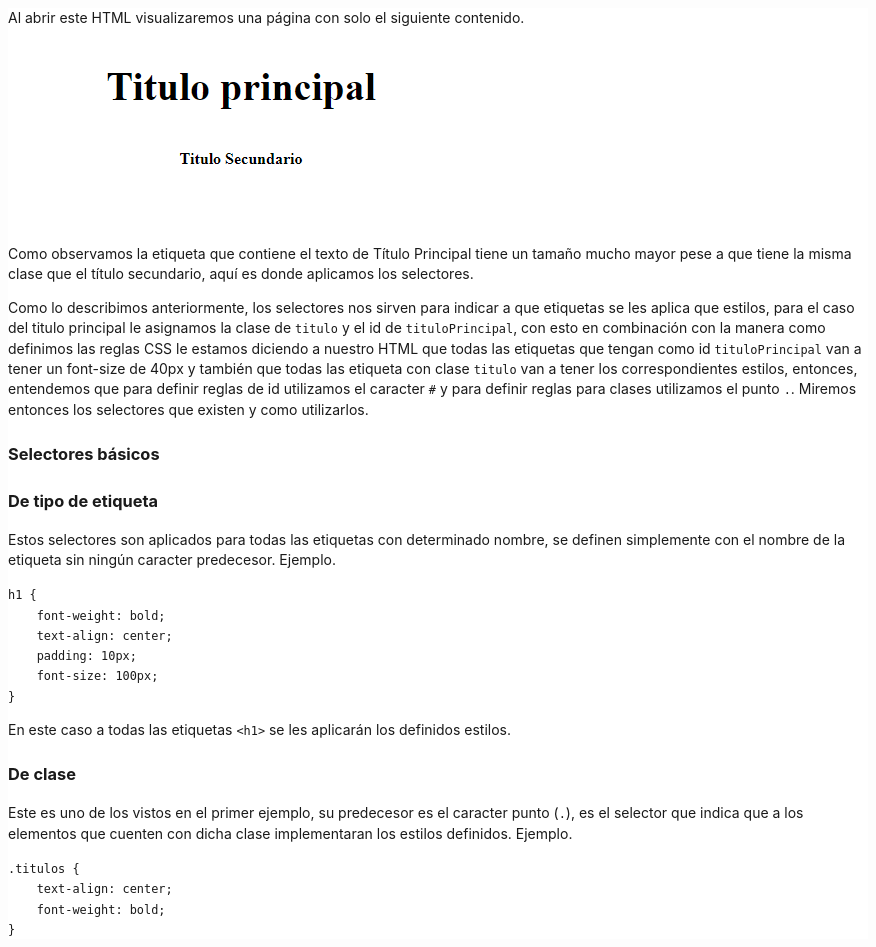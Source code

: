 Al abrir este HTML visualizaremos una página con solo el siguiente contenido.

![Ejemplo 1](./resources/PrimerEjemplo.png)

Como observamos la etiqueta que contiene el texto de Título Principal tiene un tamaño mucho mayor pese a que tiene la misma clase que el título secundario, aquí es donde aplicamos los selectores.

Como lo describimos anteriormente, los selectores nos sirven para indicar a que etiquetas se les aplica que estilos, para el caso del titulo principal le asignamos la clase de `titulo` y el id de `tituloPrincipal`, con esto en combinación con la manera como definimos las reglas CSS le estamos diciendo a nuestro HTML que todas las etiquetas que tengan como id `tituloPrincipal` van a tener un font-size de 40px y también que todas las etiqueta con clase `titulo` van a tener los correspondientes estilos, entonces, entendemos que para definir reglas de id utilizamos el caracter `#` y para definir reglas para clases utilizamos el punto `.`. Miremos entonces los selectores que existen y como utilizarlos.

### **Selectores básicos**

### De tipo de etiqueta

Estos selectores son aplicados para todas las etiquetas con determinado nombre, se definen simplemente con el nombre de la etiqueta sin ningún caracter predecesor. Ejemplo.

```
h1 {
    font-weight: bold;
    text-align: center;
    padding: 10px;
    font-size: 100px;
}
```

En este caso a todas las etiquetas `<h1>` se les aplicarán los definidos estilos.

### De clase

Este es uno de los vistos en el primer ejemplo, su predecesor es el caracter punto (`.`), es el selector que indica que a los elementos que cuenten con dicha clase implementaran los estilos definidos. Ejemplo.

```
.titulos {
    text-align: center;
    font-weight: bold;
}
```
